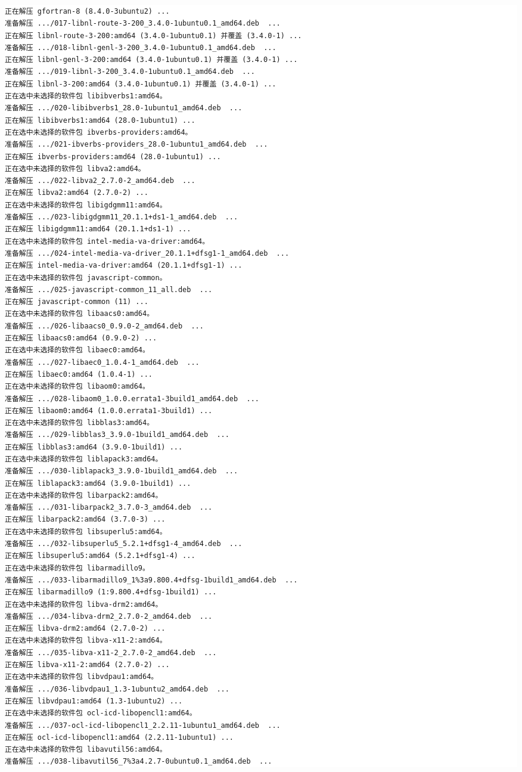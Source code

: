 ```shell
正在解压 gfortran-8 (8.4.0-3ubuntu2) ...
准备解压 .../017-libnl-route-3-200_3.4.0-1ubuntu0.1_amd64.deb  ...
正在解压 libnl-route-3-200:amd64 (3.4.0-1ubuntu0.1) 并覆盖 (3.4.0-1) ...
准备解压 .../018-libnl-genl-3-200_3.4.0-1ubuntu0.1_amd64.deb  ...
正在解压 libnl-genl-3-200:amd64 (3.4.0-1ubuntu0.1) 并覆盖 (3.4.0-1) ...
准备解压 .../019-libnl-3-200_3.4.0-1ubuntu0.1_amd64.deb  ...
正在解压 libnl-3-200:amd64 (3.4.0-1ubuntu0.1) 并覆盖 (3.4.0-1) ...
正在选中未选择的软件包 libibverbs1:amd64。
准备解压 .../020-libibverbs1_28.0-1ubuntu1_amd64.deb  ...
正在解压 libibverbs1:amd64 (28.0-1ubuntu1) ...
正在选中未选择的软件包 ibverbs-providers:amd64。
准备解压 .../021-ibverbs-providers_28.0-1ubuntu1_amd64.deb  ...
正在解压 ibverbs-providers:amd64 (28.0-1ubuntu1) ...
正在选中未选择的软件包 libva2:amd64。
准备解压 .../022-libva2_2.7.0-2_amd64.deb  ...
正在解压 libva2:amd64 (2.7.0-2) ...
正在选中未选择的软件包 libigdgmm11:amd64。
准备解压 .../023-libigdgmm11_20.1.1+ds1-1_amd64.deb  ...
正在解压 libigdgmm11:amd64 (20.1.1+ds1-1) ...
正在选中未选择的软件包 intel-media-va-driver:amd64。
准备解压 .../024-intel-media-va-driver_20.1.1+dfsg1-1_amd64.deb  ...
正在解压 intel-media-va-driver:amd64 (20.1.1+dfsg1-1) ...
正在选中未选择的软件包 javascript-common。
准备解压 .../025-javascript-common_11_all.deb  ...
正在解压 javascript-common (11) ...
正在选中未选择的软件包 libaacs0:amd64。
准备解压 .../026-libaacs0_0.9.0-2_amd64.deb  ...
正在解压 libaacs0:amd64 (0.9.0-2) ...
正在选中未选择的软件包 libaec0:amd64。
准备解压 .../027-libaec0_1.0.4-1_amd64.deb  ...
正在解压 libaec0:amd64 (1.0.4-1) ...
正在选中未选择的软件包 libaom0:amd64。
准备解压 .../028-libaom0_1.0.0.errata1-3build1_amd64.deb  ...
正在解压 libaom0:amd64 (1.0.0.errata1-3build1) ...
正在选中未选择的软件包 libblas3:amd64。
准备解压 .../029-libblas3_3.9.0-1build1_amd64.deb  ...
正在解压 libblas3:amd64 (3.9.0-1build1) ...
正在选中未选择的软件包 liblapack3:amd64。
准备解压 .../030-liblapack3_3.9.0-1build1_amd64.deb  ...
正在解压 liblapack3:amd64 (3.9.0-1build1) ...
正在选中未选择的软件包 libarpack2:amd64。
准备解压 .../031-libarpack2_3.7.0-3_amd64.deb  ...
正在解压 libarpack2:amd64 (3.7.0-3) ...
正在选中未选择的软件包 libsuperlu5:amd64。
准备解压 .../032-libsuperlu5_5.2.1+dfsg1-4_amd64.deb  ...
正在解压 libsuperlu5:amd64 (5.2.1+dfsg1-4) ...
正在选中未选择的软件包 libarmadillo9。
准备解压 .../033-libarmadillo9_1%3a9.800.4+dfsg-1build1_amd64.deb  ...
正在解压 libarmadillo9 (1:9.800.4+dfsg-1build1) ...
正在选中未选择的软件包 libva-drm2:amd64。
准备解压 .../034-libva-drm2_2.7.0-2_amd64.deb  ...
正在解压 libva-drm2:amd64 (2.7.0-2) ...
正在选中未选择的软件包 libva-x11-2:amd64。
准备解压 .../035-libva-x11-2_2.7.0-2_amd64.deb  ...
正在解压 libva-x11-2:amd64 (2.7.0-2) ...
正在选中未选择的软件包 libvdpau1:amd64。
准备解压 .../036-libvdpau1_1.3-1ubuntu2_amd64.deb  ...
正在解压 libvdpau1:amd64 (1.3-1ubuntu2) ...
正在选中未选择的软件包 ocl-icd-libopencl1:amd64。
准备解压 .../037-ocl-icd-libopencl1_2.2.11-1ubuntu1_amd64.deb  ...
正在解压 ocl-icd-libopencl1:amd64 (2.2.11-1ubuntu1) ...
正在选中未选择的软件包 libavutil56:amd64。
准备解压 .../038-libavutil56_7%3a4.2.7-0ubuntu0.1_amd64.deb  ...
```